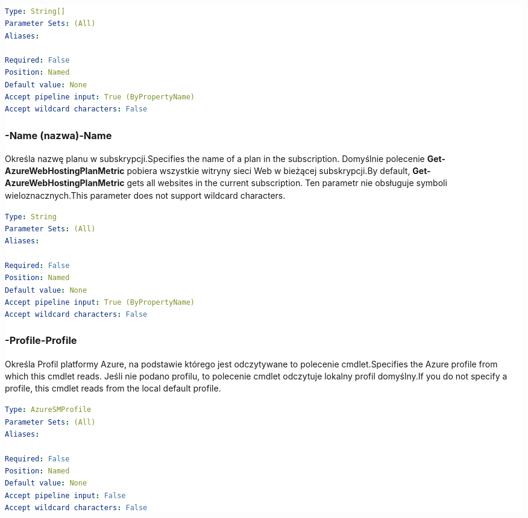 ```yaml
Type: String[]
Parameter Sets: (All)
Aliases: 

Required: False
Position: Named
Default value: None
Accept pipeline input: True (ByPropertyName)
Accept wildcard characters: False
```

### <span data-ttu-id="bf927-123">-Name (nazwa)</span><span class="sxs-lookup"><span data-stu-id="bf927-123">-Name</span></span>
<span data-ttu-id="bf927-124">Określa nazwę planu w subskrypcji.</span><span class="sxs-lookup"><span data-stu-id="bf927-124">Specifies the name of a plan in the subscription.</span></span>
<span data-ttu-id="bf927-125">Domyślnie polecenie **Get-AzureWebHostingPlanMetric** pobiera wszystkie witryny sieci Web w bieżącej subskrypcji.</span><span class="sxs-lookup"><span data-stu-id="bf927-125">By default, **Get-AzureWebHostingPlanMetric** gets all websites in the current subscription.</span></span>
<span data-ttu-id="bf927-126">Ten parametr nie obsługuje symboli wieloznacznych.</span><span class="sxs-lookup"><span data-stu-id="bf927-126">This parameter does not support wildcard characters.</span></span>

```yaml
Type: String
Parameter Sets: (All)
Aliases: 

Required: False
Position: Named
Default value: None
Accept pipeline input: True (ByPropertyName)
Accept wildcard characters: False
```

### <span data-ttu-id="bf927-127">-Profile</span><span class="sxs-lookup"><span data-stu-id="bf927-127">-Profile</span></span>
<span data-ttu-id="bf927-128">Określa Profil platformy Azure, na podstawie którego jest odczytywane to polecenie cmdlet.</span><span class="sxs-lookup"><span data-stu-id="bf927-128">Specifies the Azure profile from which this cmdlet reads.</span></span>
<span data-ttu-id="bf927-129">Jeśli nie podano profilu, to polecenie cmdlet odczytuje lokalny profil domyślny.</span><span class="sxs-lookup"><span data-stu-id="bf927-129">If you do not specify a profile, this cmdlet reads from the local default profile.</span></span>

```yaml
Type: AzureSMProfile
Parameter Sets: (All)
Aliases: 

Required: False
Position: Named
Default value: None
Accept pipeline input: False
Accept wildcard characters: False
```
